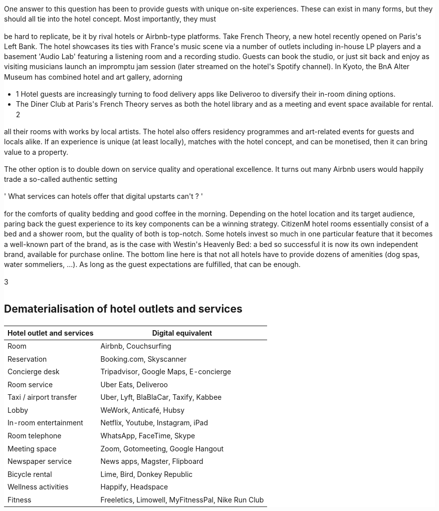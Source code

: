 One answer to this question has been to provide guests with unique on-site experiences. These can exist in many forms, but they should all tie into the hotel concept. Most importantly, they must







be hard to replicate, be it by rival hotels or Airbnb-type platforms. Take French Theory, a new hotel recently opened on Paris's Left Bank. The hotel showcases its ties with France's music scene via a number of outlets including in-house LP players and a basement 'Audio Lab' featuring a listening room and a recording studio. Guests can book the studio, or just sit back and enjoy as visiting musicians launch an impromptu jam session (later streamed on the hotel's Spotify channel). In Kyoto, the BnA Alter Museum has combined hotel and art gallery, adorning

- 1 Hotel guests are increasingly turning to food delivery apps like Deliveroo to diversify their in-room dining options.
- The Diner Club at Paris's French Theory serves as both the hotel library and as a meeting and event space available for rental. 2

all their rooms with works by local artists. The hotel also offers residency programmes and art-related events for guests and locals alike. If an experience is unique (at least locally), matches with the hotel concept, and can be monetised, then it can bring value to a property.

The other option is to double down on service quality and operational excellence. It turns out many Airbnb users would happily trade a so-called authentic setting

'  What services can hotels offer that digital upstarts can't ? '

for the comforts of quality bedding and good coffee in the morning. Depending on the hotel location and its target audience, paring back the guest experience to its key components can be a winning strategy. CitizenM hotel rooms essentially consist of a bed and a shower room, but the quality of both is top-notch. Some hotels invest so much in one particular feature that it becomes a well-known part of the brand, as is the case with Westin's Heavenly Bed: a bed so successful it is now its own independent brand, available for purchase online. The bottom line here is that not all hotels have to provide dozens of amenities (dog spas, water sommeliers, …). As long as the guest expectations are fulfilled, that can be enough.

3



## Dematerialisation of hotel outlets and services

| Hotel outlet and services   | Digital equivalent                                |
|-----------------------------|---------------------------------------------------|
| Room                        | Airbnb, Couchsurfing                              |
| Reservation                 | Booking.com, Skyscanner                           |
| Concierge desk              | Tripadvisor, Google Maps, E-concierge             |
| Room service                | Uber Eats, Deliveroo                              |
| Taxi / airport transfer     | Uber, Lyft, BlaBlaCar, Taxify, Kabbee             |
| Lobby                       | WeWork, Anticafé, Hubsy                           |
| In-room entertainment       | Netflix, Youtube, Instagram, iPad                 |
| Room telephone              | WhatsApp, FaceTime, Skype                         |
| Meeting space               | Zoom, Gotomeeting, Google Hangout                 |
| Newspaper service           | News apps, Magster, Flipboard                     |
| Bicycle rental              | Lime, Bird, Donkey Republic                       |
| Wellness activities         | Happify, Headspace                                |
| Fitness                     | Freeletics, Limowell, MyFitnessPal, Nike Run Club |
